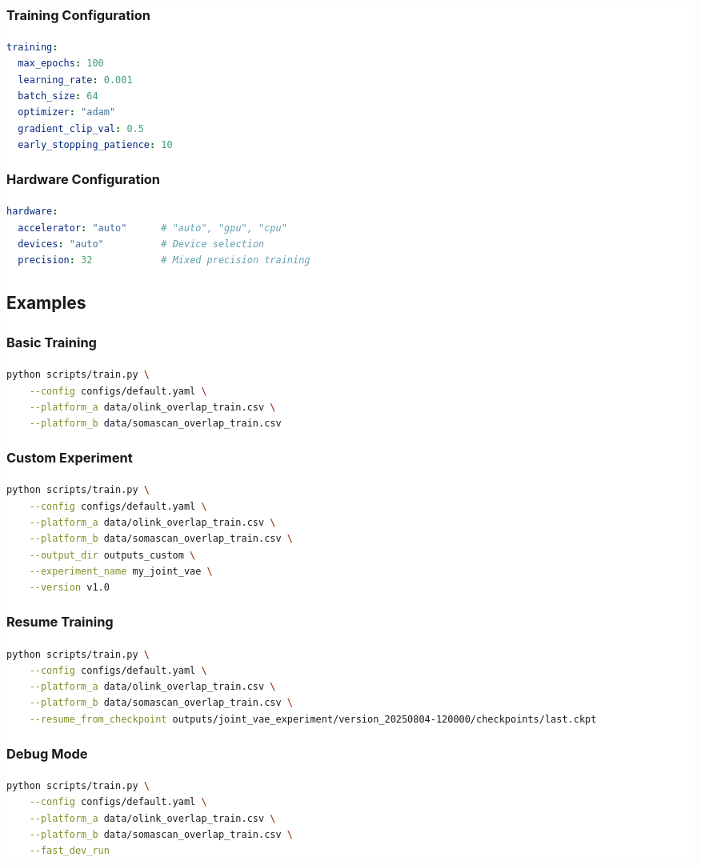 ### Training Configuration
```yaml
training:
  max_epochs: 100
  learning_rate: 0.001
  batch_size: 64
  optimizer: "adam"
  gradient_clip_val: 0.5
  early_stopping_patience: 10
```

### Hardware Configuration
```yaml
hardware:
  accelerator: "auto"      # "auto", "gpu", "cpu"
  devices: "auto"          # Device selection
  precision: 32            # Mixed precision training
```

## Examples

### Basic Training
```bash
python scripts/train.py \
    --config configs/default.yaml \
    --platform_a data/olink_overlap_train.csv \
    --platform_b data/somascan_overlap_train.csv
```

### Custom Experiment
```bash
python scripts/train.py \
    --config configs/default.yaml \
    --platform_a data/olink_overlap_train.csv \
    --platform_b data/somascan_overlap_train.csv \
    --output_dir outputs_custom \
    --experiment_name my_joint_vae \
    --version v1.0
```

### Resume Training
```bash
python scripts/train.py \
    --config configs/default.yaml \
    --platform_a data/olink_overlap_train.csv \
    --platform_b data/somascan_overlap_train.csv \
    --resume_from_checkpoint outputs/joint_vae_experiment/version_20250804-120000/checkpoints/last.ckpt
```

### Debug Mode
```bash
python scripts/train.py \
    --config configs/default.yaml \
    --platform_a data/olink_overlap_train.csv \
    --platform_b data/somascan_overlap_train.csv \
    --fast_dev_run
```
